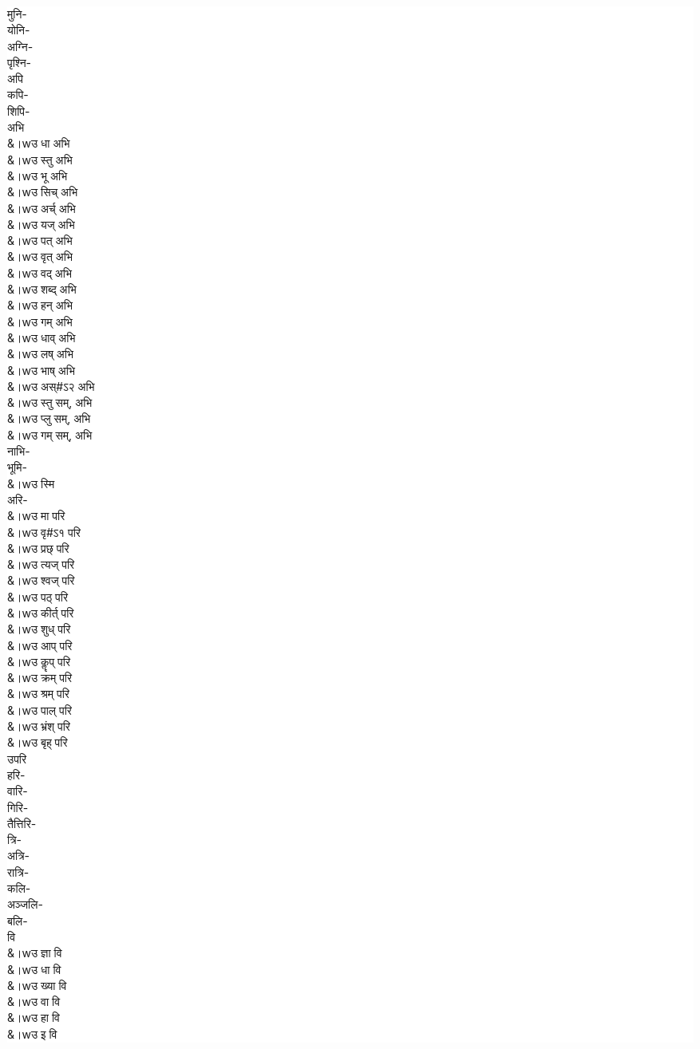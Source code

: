 मुनि-  
योनि-  
अग्नि-  
पृश्नि-  
अपि  
कपि-  
शिपि-  
अभि  
&।wउ धा  अभि  
&।wउ स्तु  अभि  
&।wउ भू  अभि  
&।wउ सिच्  अभि  
&।wउ अर्च्  अभि  
&।wउ यज्  अभि  
&।wउ पत्  अभि  
&।wउ वृत्  अभि  
&।wउ वद्  अभि  
&।wउ शब्द्  अभि  
&।wउ हन्  अभि  
&।wउ गम्  अभि  
&।wउ धाव्  अभि  
&।wउ लष्  अभि  
&।wउ भाष्  अभि  
&।wउ अस्#ऽ२  अभि  
&।wउ स्तु  सम्, अभि  
&।wउ प्लु  सम्, अभि  
&।wउ गम्  सम्, अभि  
नाभि-  
भूमि-  
&।wउ स्मि  
अरि-  
&।wउ मा  परि  
&।wउ वृ#ऽ१  परि  
&।wउ प्रछ्  परि  
&।wउ त्यज्  परि  
&।wउ श्वज्  परि  
&।wउ पठ्  परि  
&।wउ कीर्त्  परि  
&।wउ शुध्  परि  
&।wउ आप्  परि  
&।wउ कॣप्  परि  
&।wउ क्रम्  परि  
&।wउ श्रम्  परि  
&।wउ पाल्  परि  
&।wउ भ्रंश्  परि  
&।wउ बृह्  परि  
उपरि  
हरि-  
वारि-  
गिरि-  
तैत्तिरि-  
त्रि-  
अत्रि-  
रात्रि-  
कलि-  
अञ्जलि-  
बलि-  
वि  
&।wउ ज्ञा  वि  
&।wउ धा  वि  
&।wउ ख्या  वि  
&।wउ वा  वि  
&।wउ हा  वि  
&।wउ इ  वि  